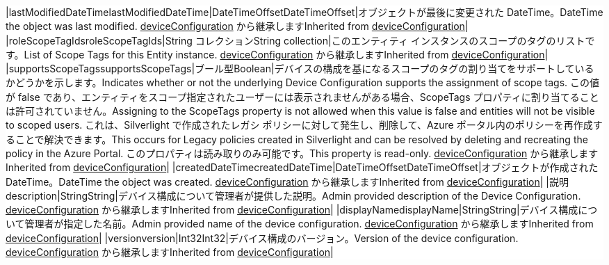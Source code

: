 |<span data-ttu-id="9d556-127">lastModifiedDateTime</span><span class="sxs-lookup"><span data-stu-id="9d556-127">lastModifiedDateTime</span></span>|<span data-ttu-id="9d556-128">DateTimeOffset</span><span class="sxs-lookup"><span data-stu-id="9d556-128">DateTimeOffset</span></span>|<span data-ttu-id="9d556-129">オブジェクトが最後に変更された DateTime。</span><span class="sxs-lookup"><span data-stu-id="9d556-129">DateTime the object was last modified.</span></span> <span data-ttu-id="9d556-130">[deviceConfiguration](../resources/intune-deviceconfig-deviceconfiguration.md) から継承します</span><span class="sxs-lookup"><span data-stu-id="9d556-130">Inherited from [deviceConfiguration](../resources/intune-deviceconfig-deviceconfiguration.md)</span></span>|
|<span data-ttu-id="9d556-131">roleScopeTagIds</span><span class="sxs-lookup"><span data-stu-id="9d556-131">roleScopeTagIds</span></span>|<span data-ttu-id="9d556-132">String コレクション</span><span class="sxs-lookup"><span data-stu-id="9d556-132">String collection</span></span>|<span data-ttu-id="9d556-133">このエンティティ インスタンスのスコープのタグのリストです。</span><span class="sxs-lookup"><span data-stu-id="9d556-133">List of Scope Tags for this Entity instance.</span></span> <span data-ttu-id="9d556-134">[deviceConfiguration](../resources/intune-deviceconfig-deviceconfiguration.md) から継承します</span><span class="sxs-lookup"><span data-stu-id="9d556-134">Inherited from [deviceConfiguration](../resources/intune-deviceconfig-deviceconfiguration.md)</span></span>|
|<span data-ttu-id="9d556-135">supportsScopeTags</span><span class="sxs-lookup"><span data-stu-id="9d556-135">supportsScopeTags</span></span>|<span data-ttu-id="9d556-136">ブール型</span><span class="sxs-lookup"><span data-stu-id="9d556-136">Boolean</span></span>|<span data-ttu-id="9d556-137">デバイスの構成を基になるスコープのタグの割り当てをサポートしているかどうかを示します。</span><span class="sxs-lookup"><span data-stu-id="9d556-137">Indicates whether or not the underlying Device Configuration supports the assignment of scope tags.</span></span> <span data-ttu-id="9d556-138">この値が false であり、エンティティをスコープ指定されたユーザーには表示されませんがある場合、ScopeTags プロパティに割り当てることは許可されていません。</span><span class="sxs-lookup"><span data-stu-id="9d556-138">Assigning to the ScopeTags property is not allowed when this value is false and entities will not be visible to scoped users.</span></span> <span data-ttu-id="9d556-139">これは、Silverlight で作成されたレガシ ポリシーに対して発生し、削除して、Azure ポータル内のポリシーを再作成することで解決できます。</span><span class="sxs-lookup"><span data-stu-id="9d556-139">This occurs for Legacy policies created in Silverlight and can be resolved by deleting and recreating the policy in the Azure Portal.</span></span> <span data-ttu-id="9d556-140">このプロパティは読み取りのみ可能です。</span><span class="sxs-lookup"><span data-stu-id="9d556-140">This property is read-only.</span></span> <span data-ttu-id="9d556-141">[deviceConfiguration](../resources/intune-deviceconfig-deviceconfiguration.md) から継承します</span><span class="sxs-lookup"><span data-stu-id="9d556-141">Inherited from [deviceConfiguration](../resources/intune-deviceconfig-deviceconfiguration.md)</span></span>|
|<span data-ttu-id="9d556-142">createdDateTime</span><span class="sxs-lookup"><span data-stu-id="9d556-142">createdDateTime</span></span>|<span data-ttu-id="9d556-143">DateTimeOffset</span><span class="sxs-lookup"><span data-stu-id="9d556-143">DateTimeOffset</span></span>|<span data-ttu-id="9d556-144">オブジェクトが作成された DateTime。</span><span class="sxs-lookup"><span data-stu-id="9d556-144">DateTime the object was created.</span></span> <span data-ttu-id="9d556-145">[deviceConfiguration](../resources/intune-deviceconfig-deviceconfiguration.md) から継承します</span><span class="sxs-lookup"><span data-stu-id="9d556-145">Inherited from [deviceConfiguration](../resources/intune-deviceconfig-deviceconfiguration.md)</span></span>|
|<span data-ttu-id="9d556-146">説明</span><span class="sxs-lookup"><span data-stu-id="9d556-146">description</span></span>|<span data-ttu-id="9d556-147">String</span><span class="sxs-lookup"><span data-stu-id="9d556-147">String</span></span>|<span data-ttu-id="9d556-148">デバイス構成について管理者が提供した説明。</span><span class="sxs-lookup"><span data-stu-id="9d556-148">Admin provided description of the Device Configuration.</span></span> <span data-ttu-id="9d556-149">[deviceConfiguration](../resources/intune-deviceconfig-deviceconfiguration.md) から継承します</span><span class="sxs-lookup"><span data-stu-id="9d556-149">Inherited from [deviceConfiguration](../resources/intune-deviceconfig-deviceconfiguration.md)</span></span>|
|<span data-ttu-id="9d556-150">displayName</span><span class="sxs-lookup"><span data-stu-id="9d556-150">displayName</span></span>|<span data-ttu-id="9d556-151">String</span><span class="sxs-lookup"><span data-stu-id="9d556-151">String</span></span>|<span data-ttu-id="9d556-152">デバイス構成について管理者が指定した名前。</span><span class="sxs-lookup"><span data-stu-id="9d556-152">Admin provided name of the device configuration.</span></span> <span data-ttu-id="9d556-153">[deviceConfiguration](../resources/intune-deviceconfig-deviceconfiguration.md) から継承します</span><span class="sxs-lookup"><span data-stu-id="9d556-153">Inherited from [deviceConfiguration](../resources/intune-deviceconfig-deviceconfiguration.md)</span></span>|
|<span data-ttu-id="9d556-154">version</span><span class="sxs-lookup"><span data-stu-id="9d556-154">version</span></span>|<span data-ttu-id="9d556-155">Int32</span><span class="sxs-lookup"><span data-stu-id="9d556-155">Int32</span></span>|<span data-ttu-id="9d556-156">デバイス構成のバージョン。</span><span class="sxs-lookup"><span data-stu-id="9d556-156">Version of the device configuration.</span></span> <span data-ttu-id="9d556-157">[deviceConfiguration](../resources/intune-deviceconfig-deviceconfiguration.md) から継承します</span><span class="sxs-lookup"><span data-stu-id="9d556-157">Inherited from [deviceConfiguration](../resources/intune-deviceconfig-deviceconfiguration.md)</span></span>|